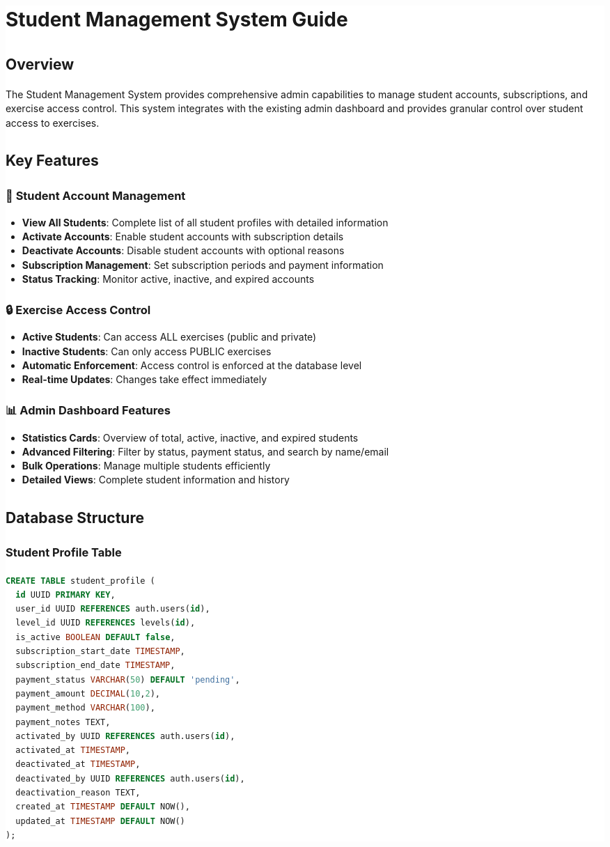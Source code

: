 # Student Management System Guide

## Overview

The Student Management System provides comprehensive admin capabilities to manage student accounts, subscriptions, and exercise access control. This system integrates with the existing admin dashboard and provides granular control over student access to exercises.

## Key Features

### 🎯 **Student Account Management**
- **View All Students**: Complete list of all student profiles with detailed information
- **Activate Accounts**: Enable student accounts with subscription details
- **Deactivate Accounts**: Disable student accounts with optional reasons
- **Subscription Management**: Set subscription periods and payment information
- **Status Tracking**: Monitor active, inactive, and expired accounts

### 🔒 **Exercise Access Control**
- **Active Students**: Can access ALL exercises (public and private)
- **Inactive Students**: Can only access PUBLIC exercises
- **Automatic Enforcement**: Access control is enforced at the database level
- **Real-time Updates**: Changes take effect immediately

### 📊 **Admin Dashboard Features**
- **Statistics Cards**: Overview of total, active, inactive, and expired students
- **Advanced Filtering**: Filter by status, payment status, and search by name/email
- **Bulk Operations**: Manage multiple students efficiently
- **Detailed Views**: Complete student information and history

## Database Structure

### Student Profile Table
```sql
CREATE TABLE student_profile (
  id UUID PRIMARY KEY,
  user_id UUID REFERENCES auth.users(id),
  level_id UUID REFERENCES levels(id),
  is_active BOOLEAN DEFAULT false,
  subscription_start_date TIMESTAMP,
  subscription_end_date TIMESTAMP,
  payment_status VARCHAR(50) DEFAULT 'pending',
  payment_amount DECIMAL(10,2),
  payment_method VARCHAR(100),
  payment_notes TEXT,
  activated_by UUID REFERENCES auth.users(id),
  activated_at TIMESTAMP,
  deactivated_at TIMESTAMP,
  deactivated_by UUID REFERENCES auth.users(id),
  deactivation_reason TEXT,
  created_at TIMESTAMP DEFAULT NOW(),
  updated_at TIMESTAMP DEFAULT NOW()
);
```
